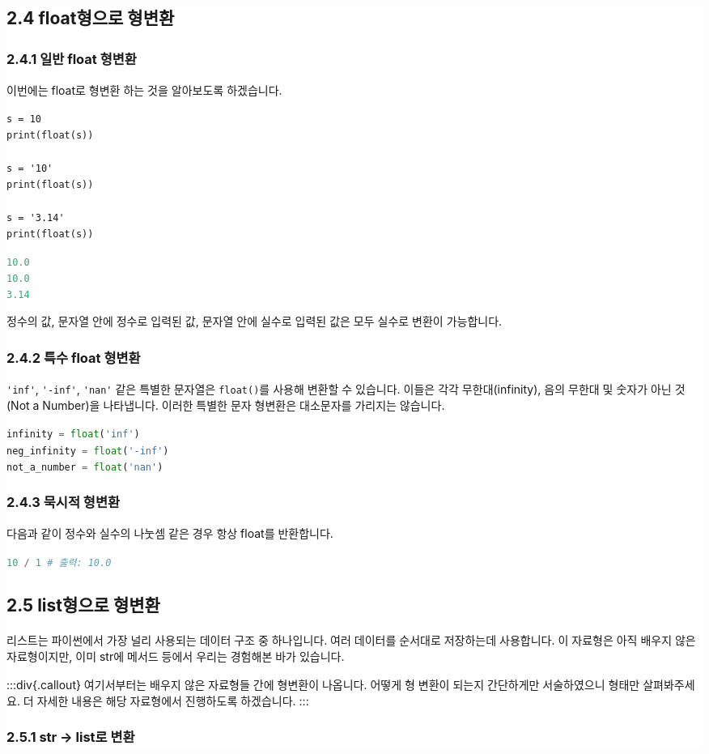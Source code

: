 ## 2.4 float형으로 형변환

### 2.4.1 일반 float 형변환

이번에는 float로 형변환 하는 것을 알아보도록 하겠습니다.

```python-exec
s = 10
print(float(s))

s = '10'
print(float(s))

s = '3.14'
print(float(s))
```

```python
10.0
10.0
3.14
```

정수의 값, 문자열 안에 정수로 입력된 값, 문자열 안에 실수로 입력된 값은 모두 실수로 변환이 가능합니다.

### 2.4.2 특수 float 형변환

`'inf'`, `'-inf'`, `'nan'` 같은 특별한 문자열은 `float()`를 사용해 변환할 수 있습니다. 이들은 각각 무한대(infinity), 음의 무한대 및 숫자가 아닌 것(Not a Number)을 나타냅니다. 이러한 특별한 문자 형변환은 대소문자를 가리지는 않습니다.

```python
infinity = float('inf')
neg_infinity = float('-inf')
not_a_number = float('nan')
```

### 2.4.3 묵시적 형변환

다음과 같이 정수와 실수의 나눗셈 같은 경우 항상 float를 반환합니다.

```python
10 / 1 # 출력: 10.0
```

## 2.5 list형으로 형변환

리스트는 파이썬에서 가장 널리 사용되는 데이터 구조 중 하나입니다. 여러 데이터를 순서대로 저장하는데 사용합니다. 이 자료형은 아직 배우지 않은 자료형이지만, 이미 str에 메서드 등에서 우리는 경험해본 바가 있습니다.

:::div{.callout}
여기서부터는 배우지 않은 자료형들 간에 형변환이 나옵니다. 어떻게 형 변환이 되는지 간단하게만 서술하였으니 형태만 살펴봐주세요. 더 자세한 내용은 해당 자료형에서 진행하도록 하겠습니다.
:::

### 2.5.1 str → list로 변환
